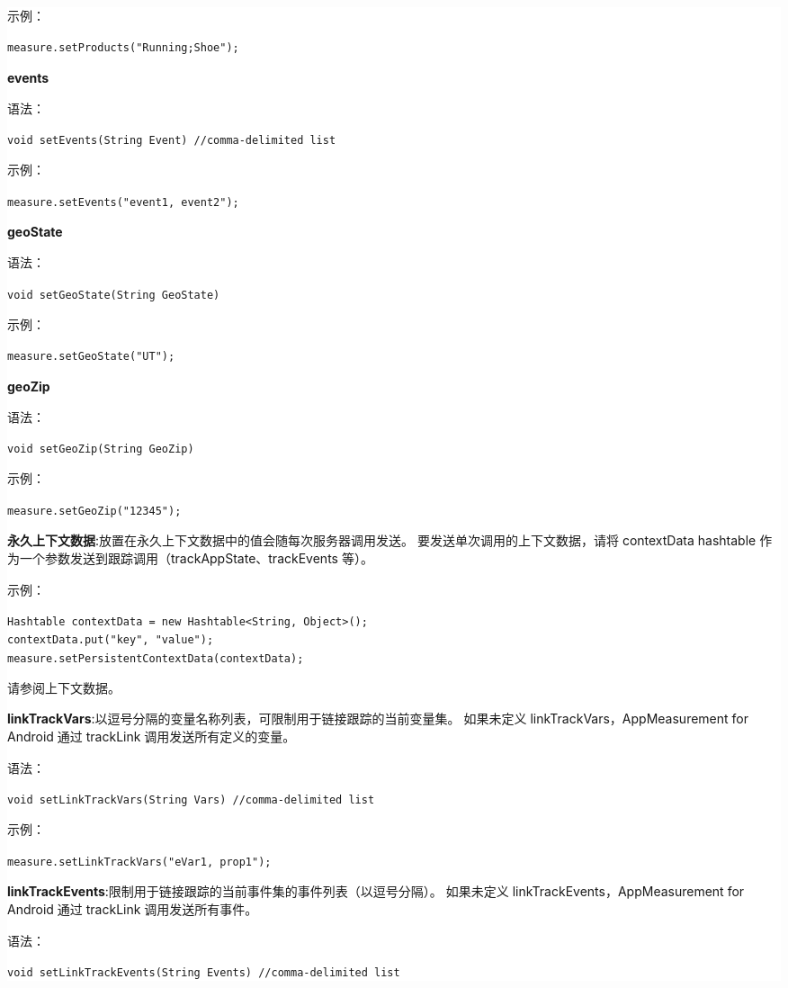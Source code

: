 示例：

`measure.setProducts("Running;Shoe");`

**events**

语法：

`void setEvents(String Event) //comma-delimited list`

示例：

`measure.setEvents("event1, event2");`

**geoState**

语法：

`void setGeoState(String GeoState)`

示例：

`measure.setGeoState("UT");`

**geoZip**

语法：

`void setGeoZip(String GeoZip)`

示例：

`measure.setGeoZip("12345");`

**永久上下文数据**:放置在永久上下文数据中的值会随每次服务器调用发送。 要发送单次调用的上下文数据，请将 contextData hashtable 作为一个参数发送到跟踪调用（trackAppState、trackEvents 等）。

示例：

```
Hashtable contextData = new Hashtable<String, Object>();
contextData.put("key", "value");
measure.setPersistentContextData(contextData);
```

请参阅上下文数据。

**linkTrackVars**:以逗号分隔的变量名称列表，可限制用于链接跟踪的当前变量集。 如果未定义 linkTrackVars，AppMeasurement for Android 通过 trackLink 调用发送所有定义的变量。

语法：

`void setLinkTrackVars(String Vars) //comma-delimited list`

示例：

`measure.setLinkTrackVars("eVar1, prop1");`

**linkTrackEvents**:限制用于链接跟踪的当前事件集的事件列表（以逗号分隔）。 如果未定义 linkTrackEvents，AppMeasurement for Android 通过 trackLink 调用发送所有事件。

语法：

`void setLinkTrackEvents(String Events) //comma-delimited list`
